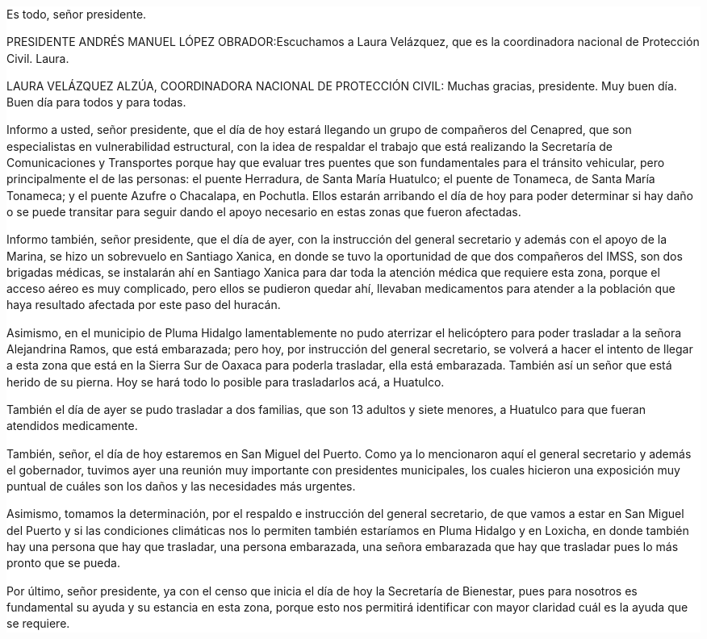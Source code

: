 Es todo, señor presidente.

PRESIDENTE ANDRÉS MANUEL LÓPEZ OBRADOR:Escuchamos a Laura Velázquez, que es la
coordinadora nacional de Protección Civil. Laura.

LAURA VELÁZQUEZ ALZÚA, COORDINADORA NACIONAL DE PROTECCIÓN CIVIL: Muchas
gracias, presidente. Muy buen día. Buen día para todos y para todas.

Informo a usted, señor presidente, que el día de hoy estará llegando un grupo
de compañeros del Cenapred, que son especialistas en vulnerabilidad
estructural, con la idea de respaldar el trabajo que está realizando la
Secretaría de Comunicaciones y Transportes porque hay que evaluar tres puentes
que son fundamentales para el tránsito vehicular, pero principalmente el de
las personas: el puente Herradura, de Santa María Huatulco; el puente de
Tonameca, de Santa María Tonameca; y el puente Azufre o Chacalapa, en
Pochutla. Ellos estarán arribando el día de hoy para poder determinar si hay
daño o se puede transitar para seguir dando el apoyo necesario en estas zonas
que fueron afectadas.

Informo también, señor presidente, que el día de ayer, con la instrucción del
general secretario y además con el apoyo de la Marina, se hizo un sobrevuelo
en Santiago Xanica, en donde se tuvo la oportunidad de que dos compañeros del
IMSS, son dos brigadas médicas, se instalarán ahí en Santiago Xanica para dar
toda la atención médica que requiere esta zona, porque el acceso aéreo es muy
complicado, pero ellos se pudieron quedar ahí, llevaban medicamentos para
atender a la población que haya resultado afectada por este paso del huracán.

Asimismo, en el municipio de Pluma Hidalgo lamentablemente no pudo aterrizar
el helicóptero para poder trasladar a la señora Alejandrina Ramos, que está
embarazada; pero hoy, por instrucción del general secretario, se volverá a
hacer el intento de llegar a esta zona que está en la Sierra Sur de Oaxaca
para poderla trasladar, ella está embarazada. También así un señor que está
herido de su pierna. Hoy se hará todo lo posible para trasladarlos acá, a
Huatulco.

También el día de ayer se pudo trasladar a dos familias, que son 13 adultos y
siete menores, a Huatulco para que fueran atendidos medicamente.

También, señor, el día de hoy estaremos en San Miguel del Puerto. Como ya lo
mencionaron aquí el general secretario y además el gobernador, tuvimos ayer
una reunión muy importante con presidentes municipales, los cuales hicieron
una exposición muy puntual de cuáles son los daños y las necesidades más
urgentes.

Asimismo, tomamos la determinación, por el respaldo e instrucción del general
secretario, de que vamos a estar en San Miguel del Puerto y si las condiciones
climáticas nos lo permiten también estaríamos en Pluma Hidalgo y en Loxicha,
en donde también hay una persona que hay que trasladar, una persona
embarazada, una señora embarazada que hay que trasladar pues lo más pronto que
se pueda.

Por último, señor presidente, ya con el censo que inicia el día de hoy la
Secretaría de Bienestar, pues para nosotros es fundamental su ayuda y su
estancia en esta zona, porque esto nos permitirá identificar con mayor
claridad cuál es la ayuda que se requiere.
